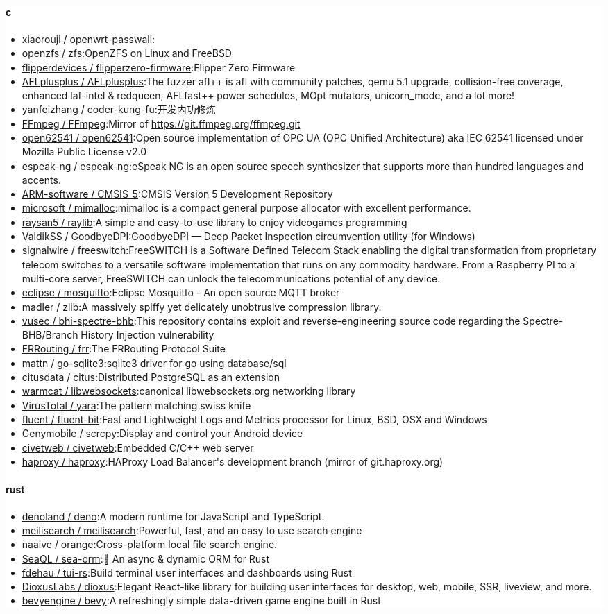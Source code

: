 #### c
* [xiaorouji / openwrt-passwall](https://github.com/xiaorouji/openwrt-passwall):
* [openzfs / zfs](https://github.com/openzfs/zfs):OpenZFS on Linux and FreeBSD
* [flipperdevices / flipperzero-firmware](https://github.com/flipperdevices/flipperzero-firmware):Flipper Zero Firmware
* [AFLplusplus / AFLplusplus](https://github.com/AFLplusplus/AFLplusplus):The fuzzer afl++ is afl with community patches, qemu 5.1 upgrade, collision-free coverage, enhanced laf-intel & redqueen, AFLfast++ power schedules, MOpt mutators, unicorn_mode, and a lot more!
* [yanfeizhang / coder-kung-fu](https://github.com/yanfeizhang/coder-kung-fu):开发内功修炼
* [FFmpeg / FFmpeg](https://github.com/FFmpeg/FFmpeg):Mirror of https://git.ffmpeg.org/ffmpeg.git
* [open62541 / open62541](https://github.com/open62541/open62541):Open source implementation of OPC UA (OPC Unified Architecture) aka IEC 62541 licensed under Mozilla Public License v2.0
* [espeak-ng / espeak-ng](https://github.com/espeak-ng/espeak-ng):eSpeak NG is an open source speech synthesizer that supports more than hundred languages and accents.
* [ARM-software / CMSIS_5](https://github.com/ARM-software/CMSIS_5):CMSIS Version 5 Development Repository
* [microsoft / mimalloc](https://github.com/microsoft/mimalloc):mimalloc is a compact general purpose allocator with excellent performance.
* [raysan5 / raylib](https://github.com/raysan5/raylib):A simple and easy-to-use library to enjoy videogames programming
* [ValdikSS / GoodbyeDPI](https://github.com/ValdikSS/GoodbyeDPI):GoodbyeDPI — Deep Packet Inspection circumvention utility (for Windows)
* [signalwire / freeswitch](https://github.com/signalwire/freeswitch):FreeSWITCH is a Software Defined Telecom Stack enabling the digital transformation from proprietary telecom switches to a versatile software implementation that runs on any commodity hardware. From a Raspberry PI to a multi-core server, FreeSWITCH can unlock the telecommunications potential of any device.
* [eclipse / mosquitto](https://github.com/eclipse/mosquitto):Eclipse Mosquitto - An open source MQTT broker
* [madler / zlib](https://github.com/madler/zlib):A massively spiffy yet delicately unobtrusive compression library.
* [vusec / bhi-spectre-bhb](https://github.com/vusec/bhi-spectre-bhb):This repository contains exploit and reverse-engineering source code regarding the Spectre-BHB/Branch History Injection vulnerability
* [FRRouting / frr](https://github.com/FRRouting/frr):The FRRouting Protocol Suite
* [mattn / go-sqlite3](https://github.com/mattn/go-sqlite3):sqlite3 driver for go using database/sql
* [citusdata / citus](https://github.com/citusdata/citus):Distributed PostgreSQL as an extension
* [warmcat / libwebsockets](https://github.com/warmcat/libwebsockets):canonical libwebsockets.org networking library
* [VirusTotal / yara](https://github.com/VirusTotal/yara):The pattern matching swiss knife
* [fluent / fluent-bit](https://github.com/fluent/fluent-bit):Fast and Lightweight Logs and Metrics processor for Linux, BSD, OSX and Windows
* [Genymobile / scrcpy](https://github.com/Genymobile/scrcpy):Display and control your Android device
* [civetweb / civetweb](https://github.com/civetweb/civetweb):Embedded C/C++ web server
* [haproxy / haproxy](https://github.com/haproxy/haproxy):HAProxy Load Balancer's development branch (mirror of git.haproxy.org)

#### rust
* [denoland / deno](https://github.com/denoland/deno):A modern runtime for JavaScript and TypeScript.
* [meilisearch / meilisearch](https://github.com/meilisearch/meilisearch):Powerful, fast, and an easy to use search engine
* [naaive / orange](https://github.com/naaive/orange):Cross-platform local file search engine.
* [SeaQL / sea-orm](https://github.com/SeaQL/sea-orm):🐚
An async & dynamic ORM for Rust
* [fdehau / tui-rs](https://github.com/fdehau/tui-rs):Build terminal user interfaces and dashboards using Rust
* [DioxusLabs / dioxus](https://github.com/DioxusLabs/dioxus):Elegant React-like library for building user interfaces for desktop, web, mobile, SSR, liveview, and more.
* [bevyengine / bevy](https://github.com/bevyengine/bevy):A refreshingly simple data-driven game engine built in Rust